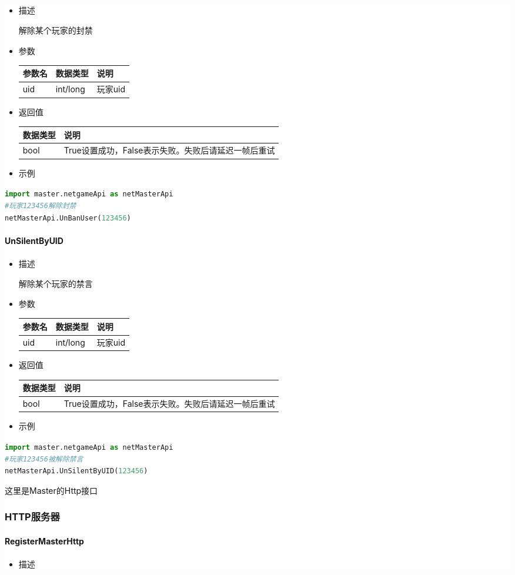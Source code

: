 - 描述

    解除某个玩家的封禁

- 参数

    | 参数名 | 数据类型 | 说明 |
    | :--- | :--- | :--- |
    | uid | int/long | 玩家uid |
- 返回值

    | 数据类型 | 说明 |
    | :--- | :--- |
    | bool | True设置成功，False表示失败。失败后请延迟一帧后重试 |
- 示例

```python
import master.netgameApi as netMasterApi
#玩家123456解除封禁
netMasterApi.UnBanUser(123456)
 ```
<span id="UnSilentByUID"></span>
#### UnSilentByUID

- 描述

    解除某个玩家的禁言

- 参数

    | 参数名 | 数据类型 | 说明 |
    | :--- | :--- | :--- |
    | uid | int/long | 玩家uid |
- 返回值

    | 数据类型 | 说明 |
    | :--- | :--- |
    | bool | True设置成功，False表示失败。失败后请延迟一帧后重试 |
- 示例

```python
import master.netgameApi as netMasterApi
#玩家123456被解除禁言
netMasterApi.UnSilentByUID(123456)
 ```
这里是Master的Http接口

<span id="HTTP服务器"></span>
### HTTP服务器

<span id="RegisterMasterHttp"></span>
#### RegisterMasterHttp

- 描述
